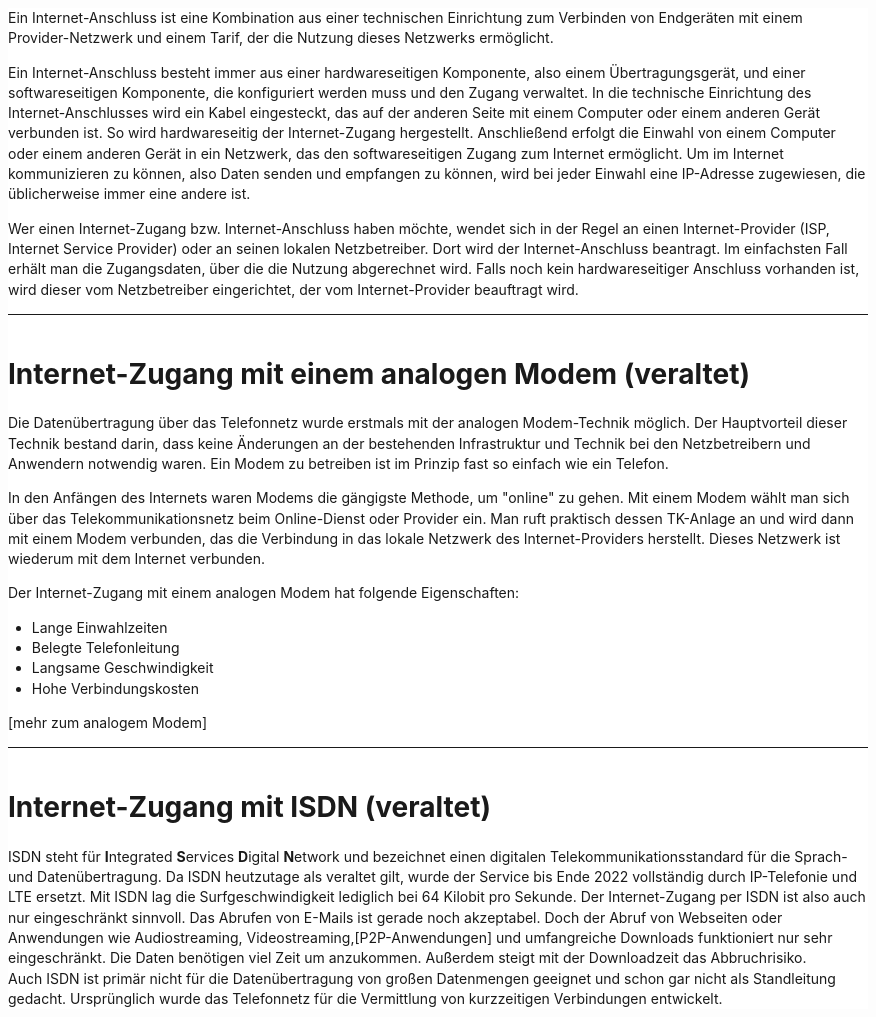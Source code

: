 Ein Internet-Anschluss ist eine Kombination aus einer technischen Einrichtung zum Verbinden von Endgeräten mit einem Provider-Netzwerk und einem Tarif, der die Nutzung dieses Netzwerks ermöglicht.

Ein Internet-Anschluss besteht immer aus einer hardwareseitigen Komponente, also einem Übertragungsgerät, und einer softwareseitigen Komponente, die konfiguriert werden muss und den Zugang verwaltet. In die technische Einrichtung des Internet-Anschlusses wird ein Kabel eingesteckt, das auf der anderen Seite mit einem Computer oder einem anderen Gerät verbunden ist. So wird hardwareseitig der Internet-Zugang hergestellt. Anschließend erfolgt die Einwahl von einem Computer oder einem anderen Gerät in ein Netzwerk, das den softwareseitigen Zugang zum Internet ermöglicht. Um im Internet kommunizieren zu können, also Daten senden und empfangen zu können, wird bei jeder Einwahl eine IP-Adresse zugewiesen, die üblicherweise immer eine andere ist.

Wer einen Internet-Zugang bzw. Internet-Anschluss haben möchte, wendet sich in der Regel an einen Internet-Provider (ISP, Internet Service Provider) oder an seinen lokalen Netzbetreiber. Dort wird der Internet-Anschluss beantragt. Im einfachsten Fall erhält man die Zugangsdaten, über die die Nutzung abgerechnet wird. Falls noch kein hardwareseitiger Anschluss vorhanden ist, wird dieser vom Netzbetreiber eingerichtet, der vom Internet-Provider beauftragt wird.

---

# Internet-Zugang mit einem analogen Modem (veraltet)
Die Datenübertragung über das Telefonnetz wurde erstmals mit der analogen Modem-Technik möglich. Der Hauptvorteil dieser Technik bestand darin, dass keine Änderungen an der bestehenden Infrastruktur und Technik bei den Netzbetreibern und Anwendern notwendig waren. Ein Modem zu betreiben ist im Prinzip fast so einfach wie ein Telefon.

In den Anfängen des Internets waren Modems die gängigste Methode, um "online" zu gehen. Mit einem Modem wählt man sich über das Telekommunikationsnetz beim Online-Dienst oder Provider ein. Man ruft praktisch dessen TK-Anlage an und wird dann mit einem Modem verbunden, das die Verbindung in das lokale Netzwerk des Internet-Providers herstellt. Dieses Netzwerk ist wiederum mit dem Internet verbunden.

Der Internet-Zugang mit einem analogen Modem hat folgende Eigenschaften:

- Lange Einwahlzeiten
- Belegte Telefonleitung
- Langsame Geschwindigkeit
- Hohe Verbindungskosten

[mehr zum analogem Modem]

---

# Internet-Zugang mit ISDN (veraltet)
ISDN steht für **I**ntegrated **S**ervices **D**igital **N**etwork und bezeichnet einen digitalen Telekommunikationsstandard für die Sprach- und Datenübertragung.
Da ISDN heutzutage als veraltet gilt, wurde der Service bis Ende 2022 vollständig durch IP-Telefonie und LTE ersetzt.
Mit ISDN lag die Surfgeschwindigkeit lediglich bei 64 Kilobit pro Sekunde.
Der Internet-Zugang per ISDN ist also auch nur eingeschränkt sinnvoll. Das Abrufen von E-Mails ist gerade noch akzeptabel. Doch der Abruf von Webseiten oder Anwendungen wie Audiostreaming, Videostreaming,[P2P-Anwendungen] und umfangreiche Downloads funktioniert nur sehr eingeschränkt. Die Daten benötigen viel Zeit um anzukommen. Außerdem steigt mit der Downloadzeit das Abbruchrisiko.  
Auch ISDN ist primär nicht für die Datenübertragung von großen Datenmengen geeignet und schon gar nicht als Standleitung gedacht. Ursprünglich wurde das Telefonnetz für die Vermittlung von kurzzeitigen Verbindungen entwickelt.
